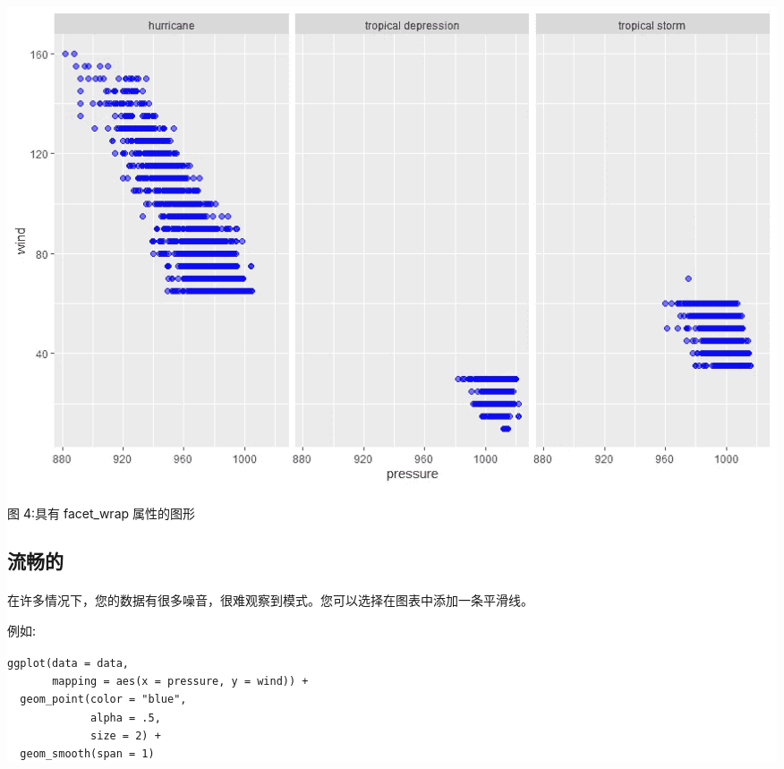 ![](img/3f231f5d41c3ff57fe6f00b4c89ec71b.png)

图 4:具有 facet_wrap 属性的图形

## 流畅的

在许多情况下，您的数据有很多噪音，很难观察到模式。您可以选择在图表中添加一条平滑线。

例如:

```
ggplot(data = data,
       mapping = aes(x = pressure, y = wind)) +
  geom_point(color = "blue", 
             alpha = .5,
             size = 2) +
  geom_smooth(span = 1)
```
